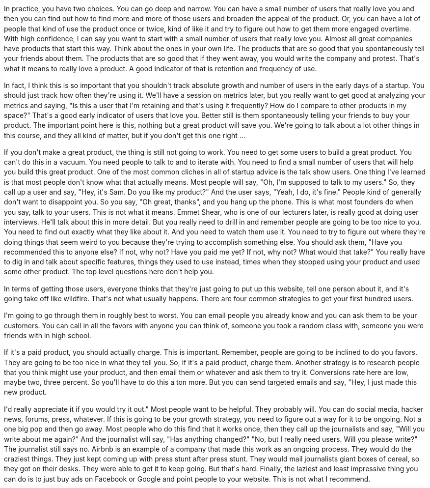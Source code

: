 In practice, you have two choices. You can go deep and narrow. You  can have a small number of users that really love you and then you can  find out how to find more and more of those users and broaden the appeal  of the product. Or, you can have a lot of people that kind of use  the product once or twice, kind of like it and try to figure out how  to get them more engaged overtime. With high confidence, I can say you want to  start with a small number of users that really love you. Almost all great companies  have products that start this way. Think about the ones in your own life. The  products that are so good that you spontaneously tell your friends about them. The products  that are so good that if they went away, you would write the company and  protest. That's what it means to really love a product. A good indicator of that  is retention and frequency of use.

In fact, I think this is so important that  you shouldn't track absolute growth and number of users in the early days of a  startup. You should just track how often they're using it. We'll have a session on  metrics later, but you really want to get good at analyzing your metrics and saying,  "Is this a user that I'm retaining and that's using it frequently? How do I  compare to other products in my space?" That's a good early indicator of users that  love you. Better still is them spontaneously telling your friends to buy your product. The  important point here is this, nothing but a great product will save you. We're going  to talk about a lot other things in this course, and they all kind of  matter, but if you don't get this one right ...

If you don't make a  great product, the thing is still not going to work. You need to get some  users to build a great product. You can't do this in a vacuum. You need  people to talk to and to iterate with. You need to find a small number  of users that will help you build this great product. One of the most common  cliches in all of startup advice is the talk show users. One thing I've learned  is that most people don't know what that actually means. Most people will say, "Oh,  I'm supposed to talk to my users." So, they call up a user and say,  "Hey, it's Sam. Do you like my product?" And the user says, "Yeah, I do,  it's fine." People kind of generally don't want to disappoint you. So you say, "Oh  great, thanks", and you hang up the phone. This is what most founders do when  you say, talk to your users. This is not what it means. Emmet Shear, who  is one of our lecturers later, is really good at doing user interviews. He'll talk  about this in more detail. But you really need to drill in and remember people  are going to be too nice to you. You need to find out exactly what  they like about it. And you need to watch them use it. You need to  try to figure out where they're doing things that seem weird to you because they're  trying to accomplish something else. You should ask them, "Have you recommended this to anyone  else? If not, why not? Have you paid me yet? If not, why not? What  would that take?" You really have to dig in and talk about specific features, things  they used to use instead, times when they stopped using your product and used some  other product. The top level questions here don't help you.

In terms of getting those  users, everyone thinks that they're just going to put up this website, tell one person  about it, and it's going take off like wildfire. That's not what usually happens. There  are four common strategies to get your first hundred users.

I'm going to go through  them in roughly best to worst. You can email people you already know and you  can ask them to be your customers. You can call in all the favors with  anyone you can think of, someone you took a random class with, someone you were  friends with in high school.

If it's a paid product, you should actually charge. This  is important. Remember, people are going to be inclined to do you favors. They are  going to be too nice in what they tell you. So, if it's a paid  product, charge them. Another strategy is to research people that you think might use your  product, and then email them or whatever and ask them to try it. Conversions rate  here are low, maybe two, three percent. So you'll have to do this a ton  more. But you can send targeted emails and say, "Hey, I just made this new  product.

I'd really appreciate it if you would try it out." Most people want to  be helpful. They probably will. You can do social media, hacker news, forums, press, whatever.  If this is going to be your growth strategy, you need to figure out a  way for it to be ongoing. Not a one big pop and then go away.  Most people who do this find that it works once, then they call up the  journalists and say, "Will you write about me again?" And the journalist will say, "Has  anything changed?" "No, but I really need users. Will you please write?" The journalist still  says no. Airbnb is an example of a company that made this work as an  ongoing process. They would do the craziest things. They just kept coming up with press  stunt after press stunt. They would mail journalists giant boxes of cereal, so they got  on their desks. They were able to get it to keep going. But that's hard.  Finally, the laziest and least impressive thing you can do is to just buy ads  on Facebook or Google and point people to your website. This is not what I  recommend.

